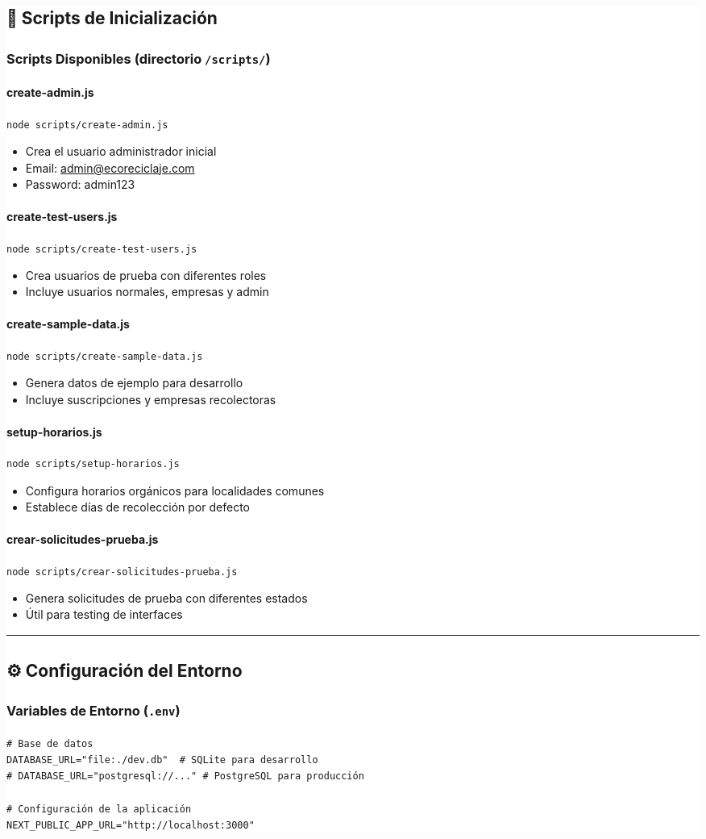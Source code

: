 ## 🔧 Scripts de Inicialización

### **Scripts Disponibles** (directorio `/scripts/`)

#### **create-admin.js**
```bash
node scripts/create-admin.js
```
- Crea el usuario administrador inicial
- Email: admin@ecoreciclaje.com
- Password: admin123

#### **create-test-users.js**
```bash
node scripts/create-test-users.js
```
- Crea usuarios de prueba con diferentes roles
- Incluye usuarios normales, empresas y admin

#### **create-sample-data.js**
```bash
node scripts/create-sample-data.js
```
- Genera datos de ejemplo para desarrollo
- Incluye suscripciones y empresas recolectoras

#### **setup-horarios.js**
```bash
node scripts/setup-horarios.js
```
- Configura horarios orgánicos para localidades comunes
- Establece días de recolección por defecto

#### **crear-solicitudes-prueba.js**
```bash
node scripts/crear-solicitudes-prueba.js
```
- Genera solicitudes de prueba con diferentes estados
- Útil para testing de interfaces

---

## ⚙️ Configuración del Entorno

### **Variables de Entorno** (`.env`)
```env
# Base de datos
DATABASE_URL="file:./dev.db"  # SQLite para desarrollo
# DATABASE_URL="postgresql://..." # PostgreSQL para producción

# Configuración de la aplicación
NEXT_PUBLIC_APP_URL="http://localhost:3000"
```
